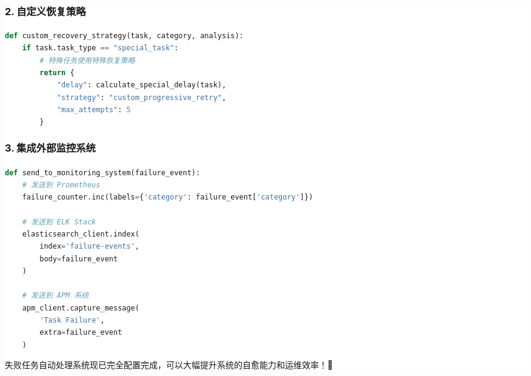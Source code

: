 ### 2. 自定义恢复策略
```python
def custom_recovery_strategy(task, category, analysis):
    if task.task_type == "special_task":
        # 特殊任务使用特殊恢复策略
        return {
            "delay": calculate_special_delay(task),
            "strategy": "custom_progressive_retry",
            "max_attempts": 5
        }
```

### 3. 集成外部监控系统
```python
def send_to_monitoring_system(failure_event):
    # 发送到 Prometheus
    failure_counter.inc(labels={'category': failure_event['category']})
    
    # 发送到 ELK Stack
    elasticsearch_client.index(
        index='failure-events',
        body=failure_event
    )
    
    # 发送到 APM 系统
    apm_client.capture_message(
        'Task Failure',
        extra=failure_event
    )
```

失败任务自动处理系统现已完全配置完成，可以大幅提升系统的自愈能力和运维效率！🚀